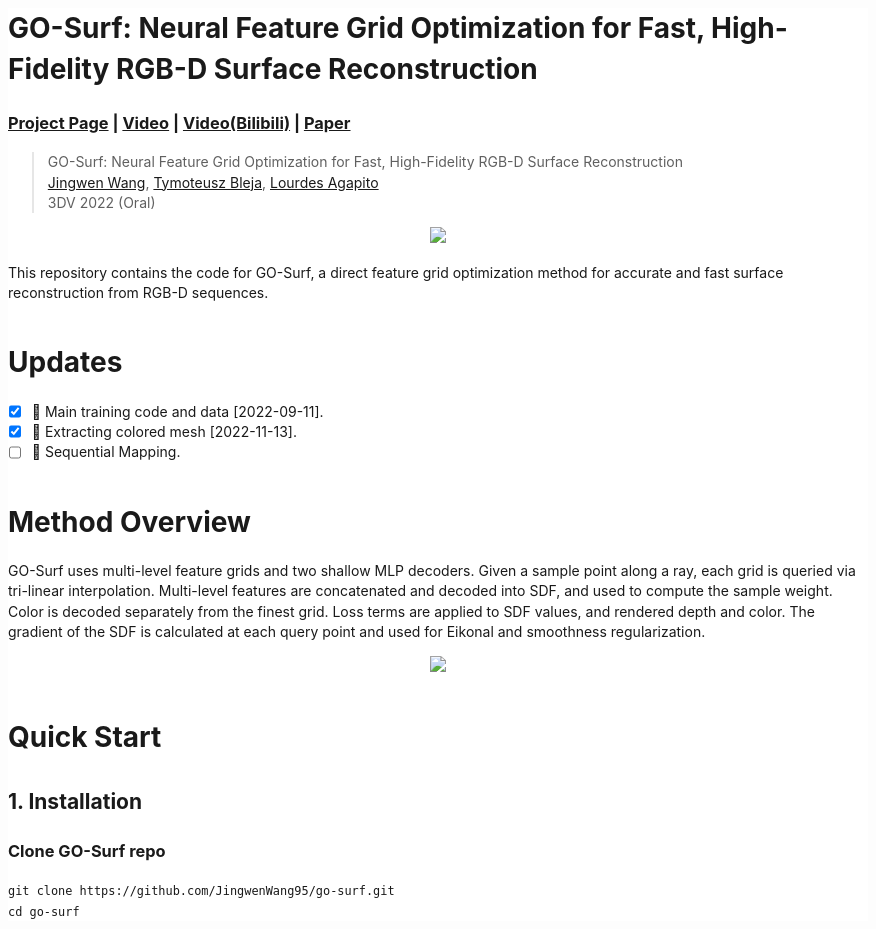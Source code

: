 # GO-Surf: Neural Feature Grid Optimization for Fast, High-Fidelity RGB-D Surface Reconstruction
### [Project Page](https://jingwenwang95.github.io/go_surf/) | [Video](https://youtu.be/6d90HEpXNMc?t=3) | [Video(Bilibili)](https://www.bilibili.com/video/BV1g3411374W?share_source=copy_web) | [Paper](https://arxiv.org/abs/2206.14735)

> GO-Surf: Neural Feature Grid Optimization for Fast, High-Fidelity RGB-D Surface Reconstruction <br />
> [Jingwen Wang](https://jingwenwang95.github.io/), [Tymoteusz Bleja](https://github.com/tymoteuszb), [Lourdes Agapito](http://www0.cs.ucl.ac.uk/staff/L.Agapito/) <br />
> 3DV 2022 (Oral)

<p align="center">
  <img width="100%" src="media/images/teaser.png"/>
</p>

This repository contains the code for GO-Surf, a direct feature grid optimization method for accurate and fast surface reconstruction from RGB-D sequences.

# Updates
- [x] 📣 Main training code and data [2022-09-11].
- [x] 📣 Extracting colored mesh [2022-11-13].
- [ ] 📣 Sequential Mapping.

# Method Overview

GO-Surf uses multi-level feature grids and two shallow MLP decoders. Given a sample point along a ray, each grid is queried via tri-linear interpolation. Multi-level features are concatenated and decoded into SDF, and used to compute the sample weight. Color is decoded separately from the finest grid. Loss terms are applied to SDF values, and rendered depth and color. The gradient of the SDF is calculated at each query point and used for Eikonal and smoothness regularization.

<p align="center">
  <img width="100%" src="media/images/overview.png"/>
</p>

# Quick Start

## 1. Installation

### Clone GO-Surf repo

```
git clone https://github.com/JingwenWang95/go-surf.git
cd go-surf
```
